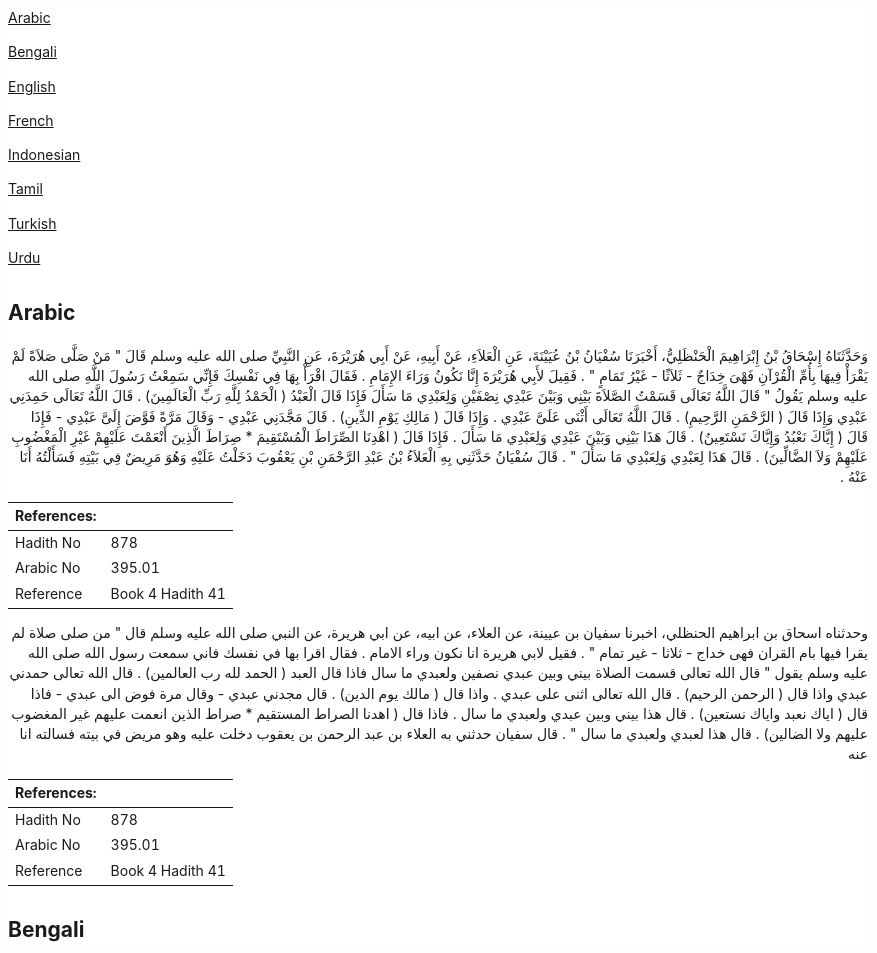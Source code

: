 [Arabic](#arabic)

[Bengali](#bengali)

[English](#english)

[French](#french)

[Indonesian](#indonesian)

[Tamil](#tamil)

[Turkish](#turkish)

[Urdu](#urdu)

## Arabic


<div dir="rtl" lang="ar" style={{fontSize:'larger',backgroundColor:'#f8f9fa',padding:20}}>
وَحَدَّثَنَاهُ إِسْحَاقُ بْنُ إِبْرَاهِيمَ الْحَنْظَلِيُّ، أَخْبَرَنَا سُفْيَانُ بْنُ عُيَيْنَةَ، عَنِ الْعَلاَءِ، عَنْ أَبِيهِ، عَنْ أَبِي هُرَيْرَةَ، عَنِ النَّبِيِّ صلى الله عليه وسلم قَالَ ‏"‏ مَنْ صَلَّى صَلاَةً لَمْ يَقْرَأْ فِيهَا بِأُمِّ الْقُرْآنِ فَهْىَ خِدَاجٌ - ثَلاَثًا - غَيْرُ تَمَامٍ ‏"‏ ‏.‏ فَقِيلَ لأَبِي هُرَيْرَةَ إِنَّا نَكُونُ وَرَاءَ الإِمَامِ ‏.‏ فَقَالَ اقْرَأْ بِهَا فِي نَفْسِكَ فَإِنِّي سَمِعْتُ رَسُولَ اللَّهِ صلى الله عليه وسلم يَقُولُ ‏"‏ قَالَ اللَّهُ تَعَالَى قَسَمْتُ الصَّلاَةَ بَيْنِي وَبَيْنَ عَبْدِي نِصْفَيْنِ وَلِعَبْدِي مَا سَأَلَ فَإِذَا قَالَ الْعَبْدُ ‏(‏ الْحَمْدُ لِلَّهِ رَبِّ الْعَالَمِينَ‏)‏ ‏.‏ قَالَ اللَّهُ تَعَالَى حَمِدَنِي عَبْدِي وَإِذَا قَالَ ‏(‏ الرَّحْمَنِ الرَّحِيمِ‏)‏ ‏.‏ قَالَ اللَّهُ تَعَالَى أَثْنَى عَلَىَّ عَبْدِي ‏.‏ وَإِذَا قَالَ ‏(‏ مَالِكِ يَوْمِ الدِّينِ‏)‏ ‏.‏ قَالَ مَجَّدَنِي عَبْدِي - وَقَالَ مَرَّةً فَوَّضَ إِلَىَّ عَبْدِي - فَإِذَا قَالَ ‏(‏ إِيَّاكَ نَعْبُدُ وَإِيَّاكَ نَسْتَعِينُ‏)‏ ‏.‏ قَالَ هَذَا بَيْنِي وَبَيْنَ عَبْدِي وَلِعَبْدِي مَا سَأَلَ ‏.‏ فَإِذَا قَالَ ‏(‏ اهْدِنَا الصِّرَاطَ الْمُسْتَقِيمَ * صِرَاطَ الَّذِينَ أَنْعَمْتَ عَلَيْهِمْ غَيْرِ الْمَغْضُوبِ عَلَيْهِمْ وَلاَ الضَّالِّينَ‏)‏ ‏.‏ قَالَ هَذَا لِعَبْدِي وَلِعَبْدِي مَا سَأَلَ ‏"‏ ‏.‏ قَالَ سُفْيَانُ حَدَّثَنِي بِهِ الْعَلاَءُ بْنُ عَبْدِ الرَّحْمَنِ بْنِ يَعْقُوبَ دَخَلْتُ عَلَيْهِ وَهُوَ مَرِيضٌ فِي بَيْتِهِ فَسَأَلْتُهُ أَنَا عَنْهُ ‏.‏
</div>
<div style={{backgroundColor:'#f8f9fa',padding:20, marginBottom: 10}}><table> <thead> <tr> <th>References:</th> <th></th> </tr> </thead> <tbody><tr><td>Hadith No</td><td>878</td></tr><tr><td>Arabic No</td><td>395.01</td></tr><tr><td>Reference</td><td>Book 4 Hadith 41</td></tr></tbody></table></div>


<div dir="rtl" lang="ar" style={{fontSize:'larger',backgroundColor:'#f8f9fa',padding:20}}>
وحدثناه اسحاق بن ابراهيم الحنظلي، اخبرنا سفيان بن عيينة، عن العلاء، عن ابيه، عن ابي هريرة، عن النبي صلى الله عليه وسلم قال " من صلى صلاة لم يقرا فيها بام القران فهى خداج - ثلاثا - غير تمام " . فقيل لابي هريرة انا نكون وراء الامام . فقال اقرا بها في نفسك فاني سمعت رسول الله صلى الله عليه وسلم يقول " قال الله تعالى قسمت الصلاة بيني وبين عبدي نصفين ولعبدي ما سال فاذا قال العبد ( الحمد لله رب العالمين) . قال الله تعالى حمدني عبدي واذا قال ( الرحمن الرحيم) . قال الله تعالى اثنى على عبدي . واذا قال ( مالك يوم الدين) . قال مجدني عبدي - وقال مرة فوض الى عبدي - فاذا قال ( اياك نعبد واياك نستعين) . قال هذا بيني وبين عبدي ولعبدي ما سال . فاذا قال ( اهدنا الصراط المستقيم * صراط الذين انعمت عليهم غير المغضوب عليهم ولا الضالين) . قال هذا لعبدي ولعبدي ما سال " . قال سفيان حدثني به العلاء بن عبد الرحمن بن يعقوب دخلت عليه وهو مريض في بيته فسالته انا عنه
</div>
<div style={{backgroundColor:'#f8f9fa',padding:20, marginBottom: 10}}><table> <thead> <tr> <th>References:</th> <th></th> </tr> </thead> <tbody><tr><td>Hadith No</td><td>878</td></tr><tr><td>Arabic No</td><td>395.01</td></tr><tr><td>Reference</td><td>Book 4 Hadith 41</td></tr></tbody></table></div>

## Bengali
